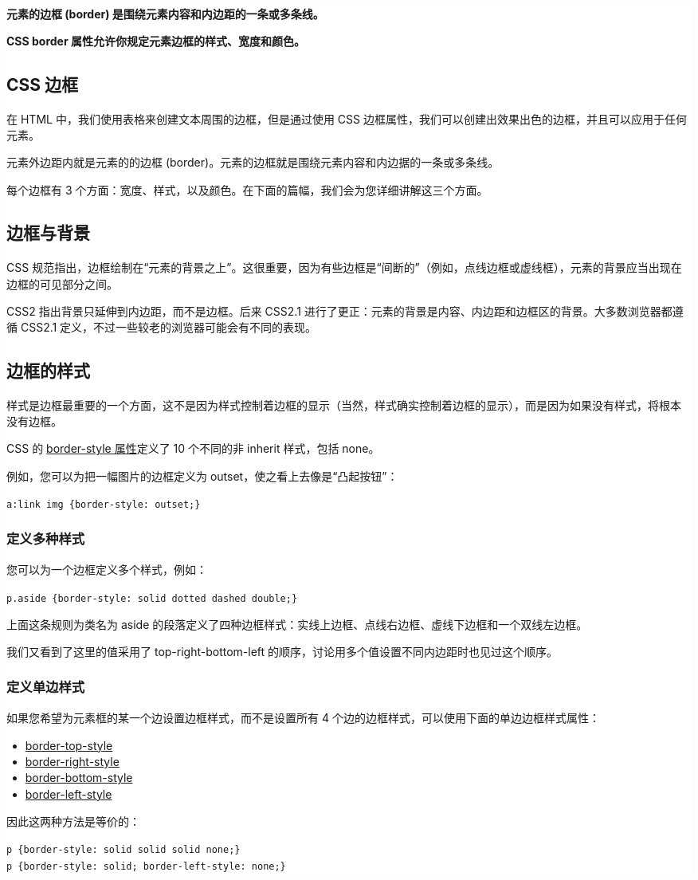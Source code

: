 **元素的边框 (border) 是围绕元素内容和内边距的一条或多条线。**

**CSS border 属性允许你规定元素边框的样式、宽度和颜色。**

## CSS 边框

在 HTML 中，我们使用表格来创建文本周围的边框，但是通过使用 CSS 边框属性，我们可以创建出效果出色的边框，并且可以应用于任何元素。

元素外边距内就是元素的的边框 (border)。元素的边框就是围绕元素内容和内边据的一条或多条线。

每个边框有 3 个方面：宽度、样式，以及颜色。在下面的篇幅，我们会为您详细讲解这三个方面。

## 边框与背景

CSS 规范指出，边框绘制在“元素的背景之上”。这很重要，因为有些边框是“间断的”（例如，点线边框或虚线框），元素的背景应当出现在边框的可见部分之间。

CSS2 指出背景只延伸到内边距，而不是边框。后来 CSS2.1 进行了更正：元素的背景是内容、内边距和边框区的背景。大多数浏览器都遵循 CSS2.1 定义，不过一些较老的浏览器可能会有不同的表现。

## 边框的样式

样式是边框最重要的一个方面，这不是因为样式控制着边框的显示（当然，样式确实控制着边框的显示），而是因为如果没有样式，将根本没有边框。

CSS 的 [border-style 属性](http://www.w3school.com.cn/cssref/pr_border-style.asp)定义了 10 个不同的非 inherit 样式，包括 none。

例如，您可以为把一幅图片的边框定义为 outset，使之看上去像是“凸起按钮”：

```
a:link img {border-style: outset;}
```

### 定义多种样式

您可以为一个边框定义多个样式，例如：

```
p.aside {border-style: solid dotted dashed double;}
```

上面这条规则为类名为 aside 的段落定义了四种边框样式：实线上边框、点线右边框、虚线下边框和一个双线左边框。

我们又看到了这里的值采用了 top-right-bottom-left 的顺序，讨论用多个值设置不同内边距时也见过这个顺序。

### 定义单边样式

如果您希望为元素框的某一个边设置边框样式，而不是设置所有 4 个边的边框样式，可以使用下面的单边边框样式属性：

- [border-top-style](http://www.w3school.com.cn/cssref/pr_border-top_style.asp)
- [border-right-style](http://www.w3school.com.cn/cssref/pr_border-right_style.asp)
- [border-bottom-style](http://www.w3school.com.cn/cssref/pr_border-bottom_style.asp)
- [border-left-style](http://www.w3school.com.cn/cssref/pr_border-left_style.asp)

因此这两种方法是等价的：

```
p {border-style: solid solid solid none;}
p {border-style: solid; border-left-style: none;}

```
